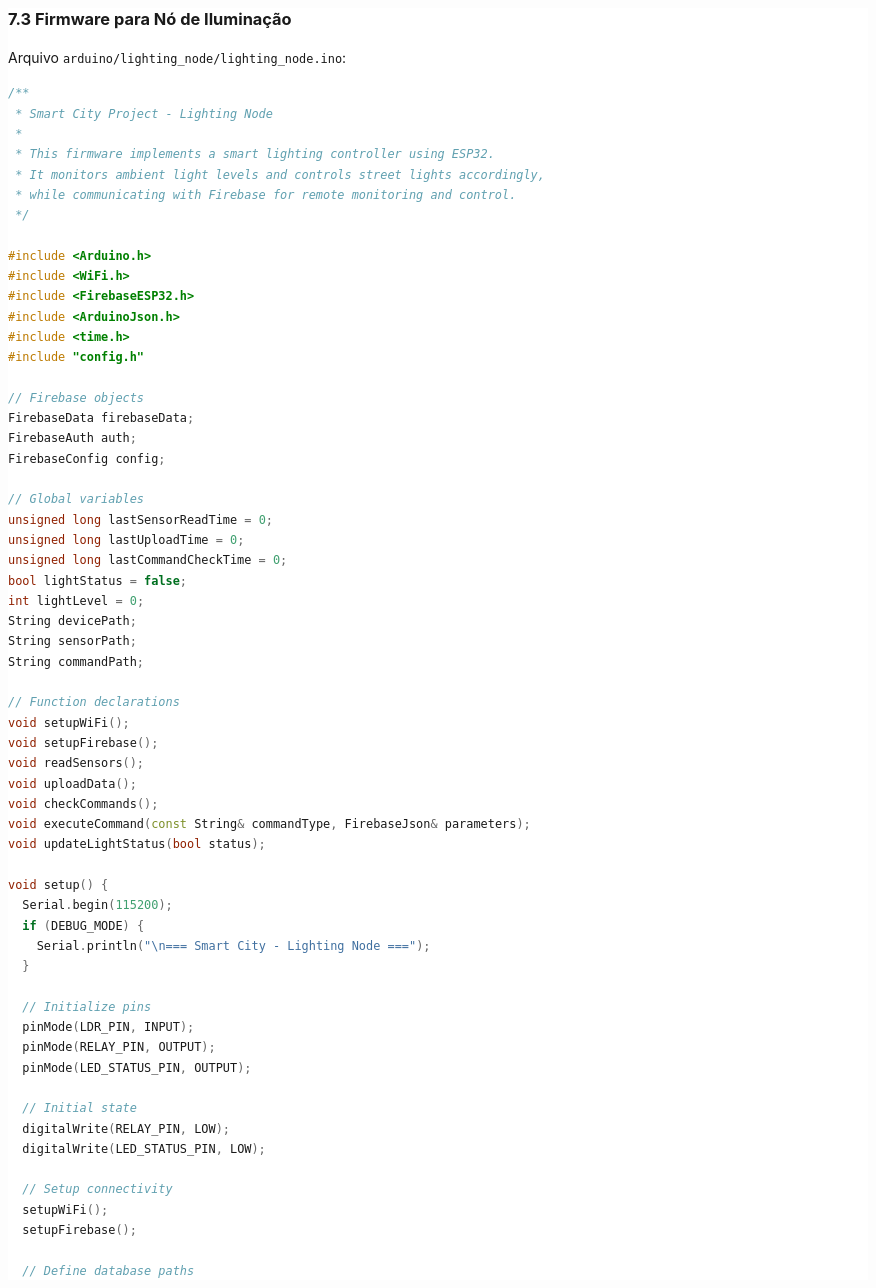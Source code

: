 ### 7.3 Firmware para Nó de Iluminação

Arquivo `arduino/lighting_node/lighting_node.ino`:

```cpp
/**
 * Smart City Project - Lighting Node
 * 
 * This firmware implements a smart lighting controller using ESP32.
 * It monitors ambient light levels and controls street lights accordingly,
 * while communicating with Firebase for remote monitoring and control.
 */

#include <Arduino.h>
#include <WiFi.h>
#include <FirebaseESP32.h>
#include <ArduinoJson.h>
#include <time.h>
#include "config.h"

// Firebase objects
FirebaseData firebaseData;
FirebaseAuth auth;
FirebaseConfig config;

// Global variables
unsigned long lastSensorReadTime = 0;
unsigned long lastUploadTime = 0;
unsigned long lastCommandCheckTime = 0;
bool lightStatus = false;
int lightLevel = 0;
String devicePath;
String sensorPath;
String commandPath;

// Function declarations
void setupWiFi();
void setupFirebase();
void readSensors();
void uploadData();
void checkCommands();
void executeCommand(const String& commandType, FirebaseJson& parameters);
void updateLightStatus(bool status);

void setup() {
  Serial.begin(115200);
  if (DEBUG_MODE) {
    Serial.println("\n=== Smart City - Lighting Node ===");
  }
  
  // Initialize pins
  pinMode(LDR_PIN, INPUT);
  pinMode(RELAY_PIN, OUTPUT);
  pinMode(LED_STATUS_PIN, OUTPUT);
  
  // Initial state
  digitalWrite(RELAY_PIN, LOW);
  digitalWrite(LED_STATUS_PIN, LOW);
  
  // Setup connectivity
  setupWiFi();
  setupFirebase();
  
  // Define database paths
```